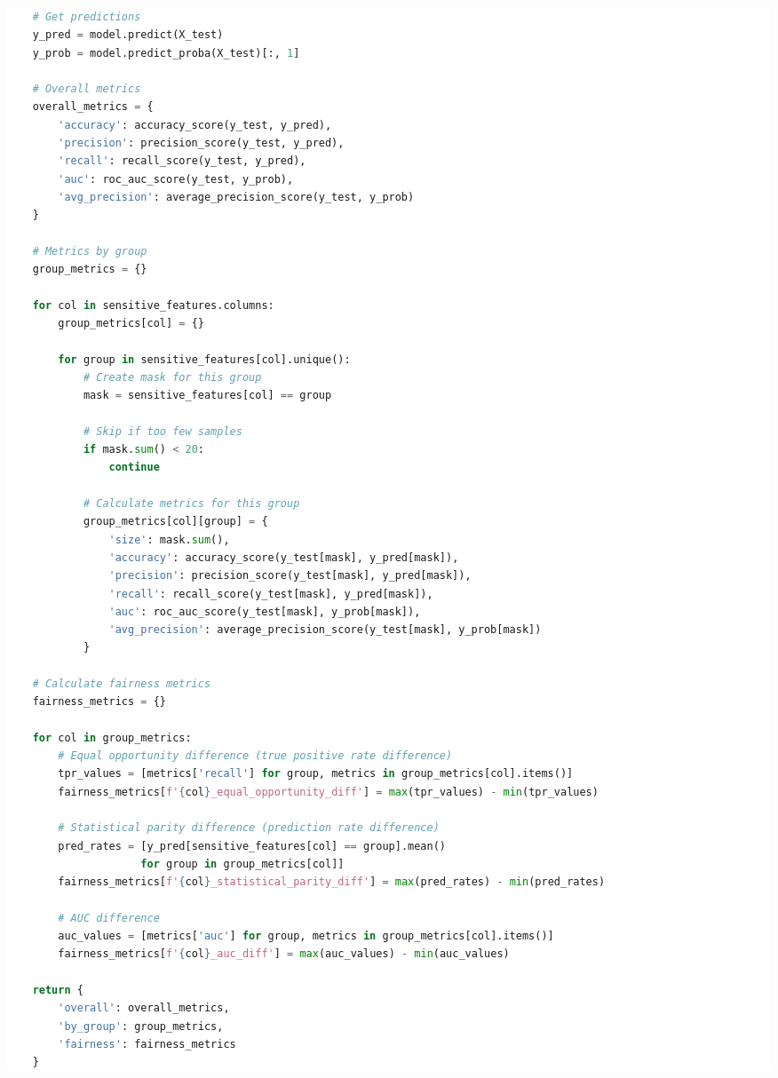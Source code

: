 ```python
    # Get predictions
    y_pred = model.predict(X_test)
    y_prob = model.predict_proba(X_test)[:, 1]
    
    # Overall metrics
    overall_metrics = {
        'accuracy': accuracy_score(y_test, y_pred),
        'precision': precision_score(y_test, y_pred),
        'recall': recall_score(y_test, y_pred),
        'auc': roc_auc_score(y_test, y_prob),
        'avg_precision': average_precision_score(y_test, y_prob)
    }
    
    # Metrics by group
    group_metrics = {}
    
    for col in sensitive_features.columns:
        group_metrics[col] = {}
        
        for group in sensitive_features[col].unique():
            # Create mask for this group
            mask = sensitive_features[col] == group
            
            # Skip if too few samples
            if mask.sum() < 20:
                continue
                
            # Calculate metrics for this group
            group_metrics[col][group] = {
                'size': mask.sum(),
                'accuracy': accuracy_score(y_test[mask], y_pred[mask]),
                'precision': precision_score(y_test[mask], y_pred[mask]),
                'recall': recall_score(y_test[mask], y_pred[mask]),
                'auc': roc_auc_score(y_test[mask], y_prob[mask]),
                'avg_precision': average_precision_score(y_test[mask], y_prob[mask])
            }
    
    # Calculate fairness metrics
    fairness_metrics = {}
    
    for col in group_metrics:
        # Equal opportunity difference (true positive rate difference)
        tpr_values = [metrics['recall'] for group, metrics in group_metrics[col].items()]
        fairness_metrics[f'{col}_equal_opportunity_diff'] = max(tpr_values) - min(tpr_values)
        
        # Statistical parity difference (prediction rate difference)
        pred_rates = [y_pred[sensitive_features[col] == group].mean() 
                     for group in group_metrics[col]]
        fairness_metrics[f'{col}_statistical_parity_diff'] = max(pred_rates) - min(pred_rates)
        
        # AUC difference
        auc_values = [metrics['auc'] for group, metrics in group_metrics[col].items()]
        fairness_metrics[f'{col}_auc_diff'] = max(auc_values) - min(auc_values)
    
    return {
        'overall': overall_metrics,
        'by_group': group_metrics,
        'fairness': fairness_metrics
    }
```

